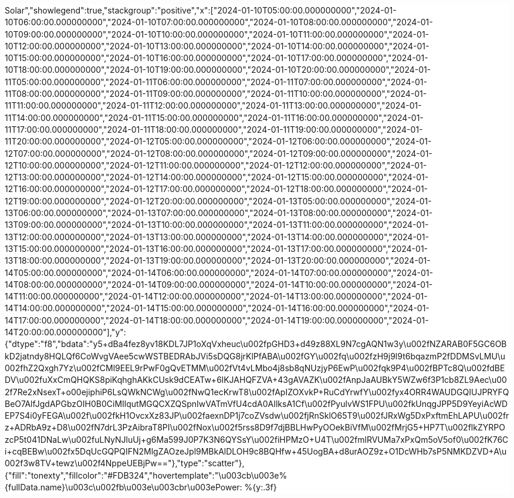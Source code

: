 Solar","showlegend":true,"stackgroup":"positive","x":["2024-01-10T05:00:00.000000000","2024-01-10T06:00:00.000000000","2024-01-10T07:00:00.000000000","2024-01-10T08:00:00.000000000","2024-01-10T09:00:00.000000000","2024-01-10T10:00:00.000000000","2024-01-10T11:00:00.000000000","2024-01-10T12:00:00.000000000","2024-01-10T13:00:00.000000000","2024-01-10T14:00:00.000000000","2024-01-10T15:00:00.000000000","2024-01-10T16:00:00.000000000","2024-01-10T17:00:00.000000000","2024-01-10T18:00:00.000000000","2024-01-10T19:00:00.000000000","2024-01-10T20:00:00.000000000","2024-01-11T05:00:00.000000000","2024-01-11T06:00:00.000000000","2024-01-11T07:00:00.000000000","2024-01-11T08:00:00.000000000","2024-01-11T09:00:00.000000000","2024-01-11T10:00:00.000000000","2024-01-11T11:00:00.000000000","2024-01-11T12:00:00.000000000","2024-01-11T13:00:00.000000000","2024-01-11T14:00:00.000000000","2024-01-11T15:00:00.000000000","2024-01-11T16:00:00.000000000","2024-01-11T17:00:00.000000000","2024-01-11T18:00:00.000000000","2024-01-11T19:00:00.000000000","2024-01-11T20:00:00.000000000","2024-01-12T05:00:00.000000000","2024-01-12T06:00:00.000000000","2024-01-12T07:00:00.000000000","2024-01-12T08:00:00.000000000","2024-01-12T09:00:00.000000000","2024-01-12T10:00:00.000000000","2024-01-12T11:00:00.000000000","2024-01-12T12:00:00.000000000","2024-01-12T13:00:00.000000000","2024-01-12T14:00:00.000000000","2024-01-12T15:00:00.000000000","2024-01-12T16:00:00.000000000","2024-01-12T17:00:00.000000000","2024-01-12T18:00:00.000000000","2024-01-12T19:00:00.000000000","2024-01-12T20:00:00.000000000","2024-01-13T05:00:00.000000000","2024-01-13T06:00:00.000000000","2024-01-13T07:00:00.000000000","2024-01-13T08:00:00.000000000","2024-01-13T09:00:00.000000000","2024-01-13T10:00:00.000000000","2024-01-13T11:00:00.000000000","2024-01-13T12:00:00.000000000","2024-01-13T13:00:00.000000000","2024-01-13T14:00:00.000000000","2024-01-13T15:00:00.000000000","2024-01-13T16:00:00.000000000","2024-01-13T17:00:00.000000000","2024-01-13T18:00:00.000000000","2024-01-13T19:00:00.000000000","2024-01-13T20:00:00.000000000","2024-01-14T05:00:00.000000000","2024-01-14T06:00:00.000000000","2024-01-14T07:00:00.000000000","2024-01-14T08:00:00.000000000","2024-01-14T09:00:00.000000000","2024-01-14T10:00:00.000000000","2024-01-14T11:00:00.000000000","2024-01-14T12:00:00.000000000","2024-01-14T13:00:00.000000000","2024-01-14T14:00:00.000000000","2024-01-14T15:00:00.000000000","2024-01-14T16:00:00.000000000","2024-01-14T17:00:00.000000000","2024-01-14T18:00:00.000000000","2024-01-14T19:00:00.000000000","2024-01-14T20:00:00.000000000"],"y":{"dtype":"f8","bdata":"y5+dBa4fez8yv18KDL7JP1oXqVxheuc\u002fpGHD3+d49z88XL9N7cgAQN1w3y\u002fNZARAB0F5GC6OBkD2jatndy8HQLQf6CoWvgVAee5cwWSTBEDRAbJVi5sDQG8jrKlPfABA\u002fGY\u002fq\u002fzH9j9l9t6bqazmP2fDDMSvLMU\u002fhZ2Qxgh7Yz\u002fCMl9EEL9rPwF0gQvETMM\u002fVt4vLMbo4j8sb8qNUzjyP6EwP\u002fqk9P4\u002fBPTc8Q\u002fdBEDV\u002fuXxCmQHQKS8piKqhghAKkCUsk9dCEATw+6lKJAHQFZVA+43gAVAZK\u002fAnpJaAUBkY5WZw6f3P1cb8ZL9Aec\u002f7Re2xNsexT+o00ejiphiP6LsQWkNCWg\u002fNwQ1ecKrwT8\u002fApIZOXvkP+RuCdYrwfY\u002fyx4ORR4WAUDGQIUJPRYFQBeO7AlfJgdAPGbzOIH0B0CiMIlqutMGQCXZQSpnIwVATmVfU4cdA0AIlksA1Cf\u002fPyulvWS1FPU\u002fkUnqgJPP5D9YeyiAcWDEP7S4i0yFEGA\u002f\u002fkH1OvcxXz83JP\u002faexnDP1j7coZVsdw\u002fjRnSklO65T9\u002fJRxWg5DxPxftmEhLAPU\u002frz+ADRbA9z+D8\u002fN7drL3PzAibraT8PI\u002fNox\u002f5rss8D9f7djBBLHwPyOOekBiVfM\u002fMrjG5+HP7T\u002flkZYRPOzcP5t041DNaLw\u002fuLNyNJluUj+g6Ma599J0P7K3N6QYSsY\u002fiHPMzO+U4T\u002fmlRVUMa7xPxQm5oV5of0\u002fK76Ci+cqBEBw\u002fx5DqUcGQPQIFN2MlgZAOzeJpl9MBkAlDLOH9c8BQHfw+45UogBA+d8urAOZ9z+O1DcWHb7sP5NMKDZVD+A\u002f3w8TV+tewz\u002f4NppeUEBjPw=="},"type":"scatter"},{"fill":"tonexty","fillcolor":"#FDB324","hovertemplate":"\u003cb\u003e%{fullData.name}\u003c\u002fb\u003e\u003cbr\u003ePower: %{y:.3f}